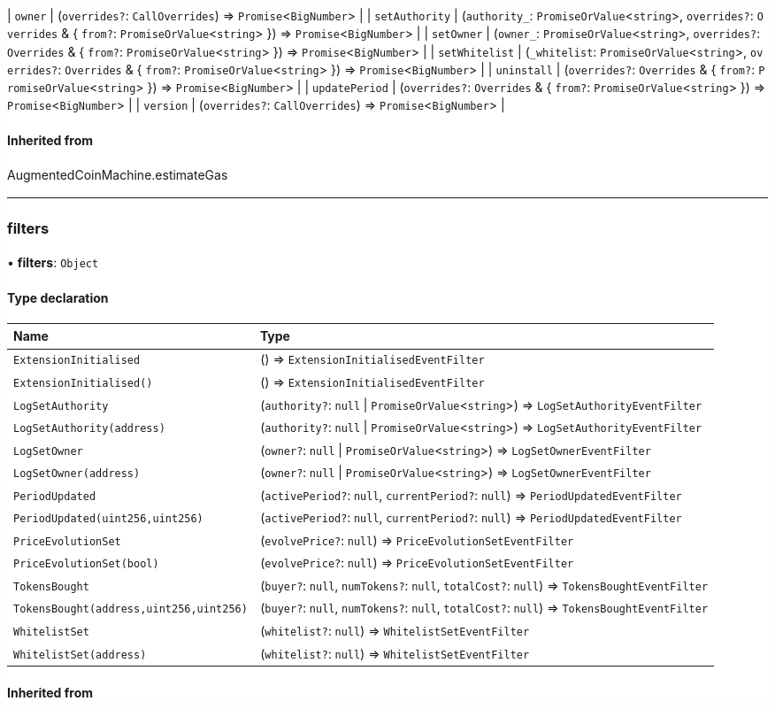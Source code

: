 | `owner` | (`overrides?`: `CallOverrides`) => `Promise`<`BigNumber`\> |
| `setAuthority` | (`authority_`: `PromiseOrValue`<`string`\>, `overrides?`: `Overrides` & { `from?`: `PromiseOrValue`<`string`\>  }) => `Promise`<`BigNumber`\> |
| `setOwner` | (`owner_`: `PromiseOrValue`<`string`\>, `overrides?`: `Overrides` & { `from?`: `PromiseOrValue`<`string`\>  }) => `Promise`<`BigNumber`\> |
| `setWhitelist` | (`_whitelist`: `PromiseOrValue`<`string`\>, `overrides?`: `Overrides` & { `from?`: `PromiseOrValue`<`string`\>  }) => `Promise`<`BigNumber`\> |
| `uninstall` | (`overrides?`: `Overrides` & { `from?`: `PromiseOrValue`<`string`\>  }) => `Promise`<`BigNumber`\> |
| `updatePeriod` | (`overrides?`: `Overrides` & { `from?`: `PromiseOrValue`<`string`\>  }) => `Promise`<`BigNumber`\> |
| `version` | (`overrides?`: `CallOverrides`) => `Promise`<`BigNumber`\> |

#### Inherited from

AugmentedCoinMachine.estimateGas

___

### filters

• **filters**: `Object`

#### Type declaration

| Name | Type |
| :------ | :------ |
| `ExtensionInitialised` | () => `ExtensionInitialisedEventFilter` |
| `ExtensionInitialised()` | () => `ExtensionInitialisedEventFilter` |
| `LogSetAuthority` | (`authority?`: ``null`` \| `PromiseOrValue`<`string`\>) => `LogSetAuthorityEventFilter` |
| `LogSetAuthority(address)` | (`authority?`: ``null`` \| `PromiseOrValue`<`string`\>) => `LogSetAuthorityEventFilter` |
| `LogSetOwner` | (`owner?`: ``null`` \| `PromiseOrValue`<`string`\>) => `LogSetOwnerEventFilter` |
| `LogSetOwner(address)` | (`owner?`: ``null`` \| `PromiseOrValue`<`string`\>) => `LogSetOwnerEventFilter` |
| `PeriodUpdated` | (`activePeriod?`: ``null``, `currentPeriod?`: ``null``) => `PeriodUpdatedEventFilter` |
| `PeriodUpdated(uint256,uint256)` | (`activePeriod?`: ``null``, `currentPeriod?`: ``null``) => `PeriodUpdatedEventFilter` |
| `PriceEvolutionSet` | (`evolvePrice?`: ``null``) => `PriceEvolutionSetEventFilter` |
| `PriceEvolutionSet(bool)` | (`evolvePrice?`: ``null``) => `PriceEvolutionSetEventFilter` |
| `TokensBought` | (`buyer?`: ``null``, `numTokens?`: ``null``, `totalCost?`: ``null``) => `TokensBoughtEventFilter` |
| `TokensBought(address,uint256,uint256)` | (`buyer?`: ``null``, `numTokens?`: ``null``, `totalCost?`: ``null``) => `TokensBoughtEventFilter` |
| `WhitelistSet` | (`whitelist?`: ``null``) => `WhitelistSetEventFilter` |
| `WhitelistSet(address)` | (`whitelist?`: ``null``) => `WhitelistSetEventFilter` |

#### Inherited from
